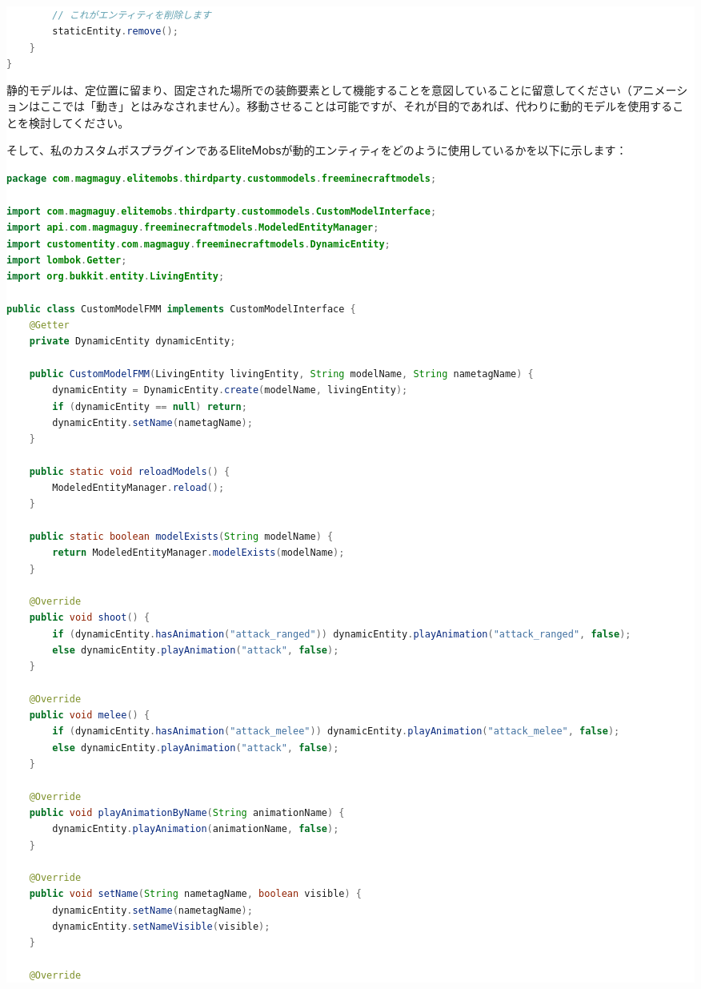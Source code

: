 ```java
        // これがエンティティを削除します
        staticEntity.remove();
    }
}
```

静的モデルは、定位置に留まり、固定された場所での装飾要素として機能することを意図していることに留意してください（アニメーションはここでは「動き」とはみなされません）。移動させることは可能ですが、それが目的であれば、代わりに動的モデルを使用することを検討してください。

そして、私のカスタムボスプラグインであるEliteMobsが動的エンティティをどのように使用しているかを以下に示します：

```java
package com.magmaguy.elitemobs.thirdparty.custommodels.freeminecraftmodels;

import com.magmaguy.elitemobs.thirdparty.custommodels.CustomModelInterface;
import api.com.magmaguy.freeminecraftmodels.ModeledEntityManager;
import customentity.com.magmaguy.freeminecraftmodels.DynamicEntity;
import lombok.Getter;
import org.bukkit.entity.LivingEntity;

public class CustomModelFMM implements CustomModelInterface {
    @Getter
    private DynamicEntity dynamicEntity;

    public CustomModelFMM(LivingEntity livingEntity, String modelName, String nametagName) {
        dynamicEntity = DynamicEntity.create(modelName, livingEntity);
        if (dynamicEntity == null) return;
        dynamicEntity.setName(nametagName);
    }

    public static void reloadModels() {
        ModeledEntityManager.reload();
    }

    public static boolean modelExists(String modelName) {
        return ModeledEntityManager.modelExists(modelName);
    }

    @Override
    public void shoot() {
        if (dynamicEntity.hasAnimation("attack_ranged")) dynamicEntity.playAnimation("attack_ranged", false);
        else dynamicEntity.playAnimation("attack", false);
    }

    @Override
    public void melee() {
        if (dynamicEntity.hasAnimation("attack_melee")) dynamicEntity.playAnimation("attack_melee", false);
        else dynamicEntity.playAnimation("attack", false);
    }

    @Override
    public void playAnimationByName(String animationName) {
        dynamicEntity.playAnimation(animationName, false);
    }

    @Override
    public void setName(String nametagName, boolean visible) {
        dynamicEntity.setName(nametagName);
        dynamicEntity.setNameVisible(visible);
    }

    @Override
```